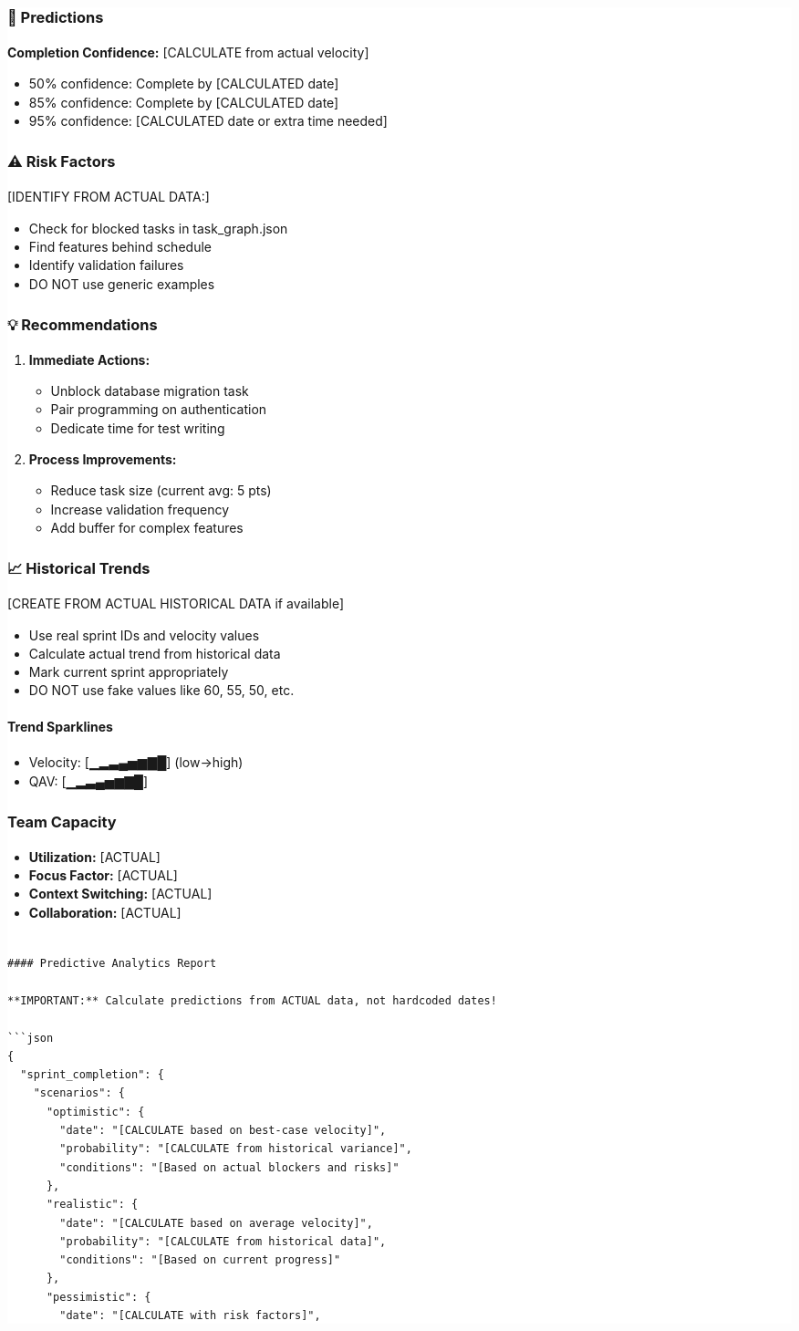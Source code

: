 
### 🎯 Predictions
**Completion Confidence:** [CALCULATE from actual velocity]
- 50% confidence: Complete by [CALCULATED date]
- 85% confidence: Complete by [CALCULATED date]
- 95% confidence: [CALCULATED date or extra time needed]

### ⚠️ Risk Factors
[IDENTIFY FROM ACTUAL DATA:]
- Check for blocked tasks in task_graph.json
- Find features behind schedule
- Identify validation failures
- DO NOT use generic examples

### 💡 Recommendations
1. **Immediate Actions:**
   - Unblock database migration task
   - Pair programming on authentication
   - Dedicate time for test writing

2. **Process Improvements:**
   - Reduce task size (current avg: 5 pts)
   - Increase validation frequency
   - Add buffer for complex features

### 📈 Historical Trends
[CREATE FROM ACTUAL HISTORICAL DATA if available]
- Use real sprint IDs and velocity values
- Calculate actual trend from historical data
- Mark current sprint appropriately
- DO NOT use fake values like 60, 55, 50, etc.

#### Trend Sparklines
- Velocity: [▁▂▃▄▅▆▇█] (low→high)
- QAV:      [▁▂▃▄▅▆▇█]

### Team Capacity
- **Utilization:** [ACTUAL]
- **Focus Factor:** [ACTUAL]
- **Context Switching:** [ACTUAL]
- **Collaboration:** [ACTUAL]
```

#### Predictive Analytics Report

**IMPORTANT:** Calculate predictions from ACTUAL data, not hardcoded dates!

```json
{
  "sprint_completion": {
    "scenarios": {
      "optimistic": {
        "date": "[CALCULATE based on best-case velocity]",
        "probability": "[CALCULATE from historical variance]",
        "conditions": "[Based on actual blockers and risks]"
      },
      "realistic": {
        "date": "[CALCULATE based on average velocity]",
        "probability": "[CALCULATE from historical data]",
        "conditions": "[Based on current progress]"
      },
      "pessimistic": {
        "date": "[CALCULATE with risk factors]",
```